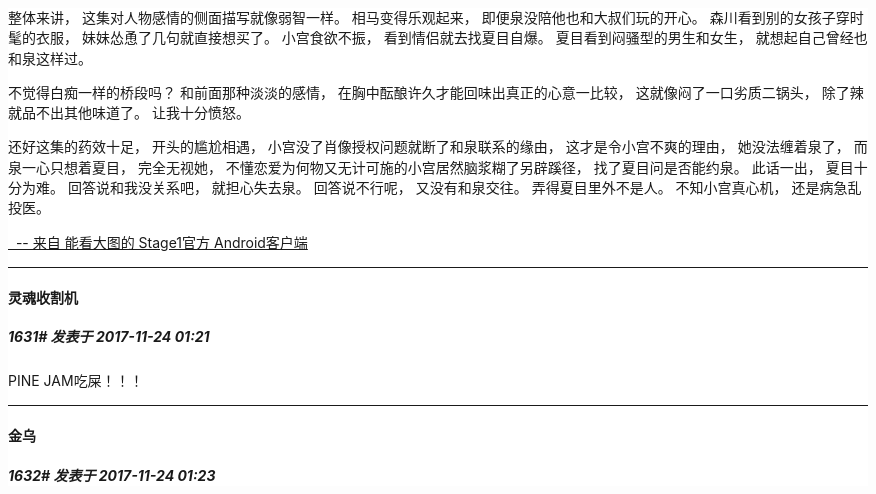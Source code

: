 
整体来讲，
这集对人物感情的侧面描写就像弱智一样。
相马变得乐观起来，
即便泉没陪他也和大叔们玩的开心。
森川看到别的女孩子穿时髦的衣服，
妹妹怂恿了几句就直接想买了。
小宫食欲不振，
看到情侣就去找夏目自爆。
夏目看到闷骚型的男生和女生，
就想起自己曾经也和泉这样过。

不觉得白痴一样的桥段吗？
和前面那种淡淡的感情，
在胸中酝酿许久才能回味出真正的心意一比较，
这就像闷了一口劣质二锅头，
除了辣就品不出其他味道了。
让我十分愤怒。

还好这集的药效十足，
开头的尴尬相遇，
小宫没了肖像授权问题就断了和泉联系的缘由，
这才是令小宫不爽的理由，
她没法缠着泉了，
而泉一心只想着夏目，
完全无视她，
不懂恋爱为何物又无计可施的小宫居然脑浆糊了另辟蹊径，
找了夏目问是否能约泉。
此话一出，
夏目十分为难。
回答说和我没关系吧，
就担心失去泉。
回答说不行呢，
又没有和泉交往。
弄得夏目里外不是人。
不知小宫真心机，
还是病急乱投医。

[  -- 来自 能看大图的 Stage1官方 Android客户端](https://www.coolapk.com/apk/140634)


-----

####  灵魂收割机  
##### 1631#       发表于 2017-11-24 01:21


PINE JAM吃屎！！！


-----

####  金乌  
##### 1632#       发表于 2017-11-24 01:23
